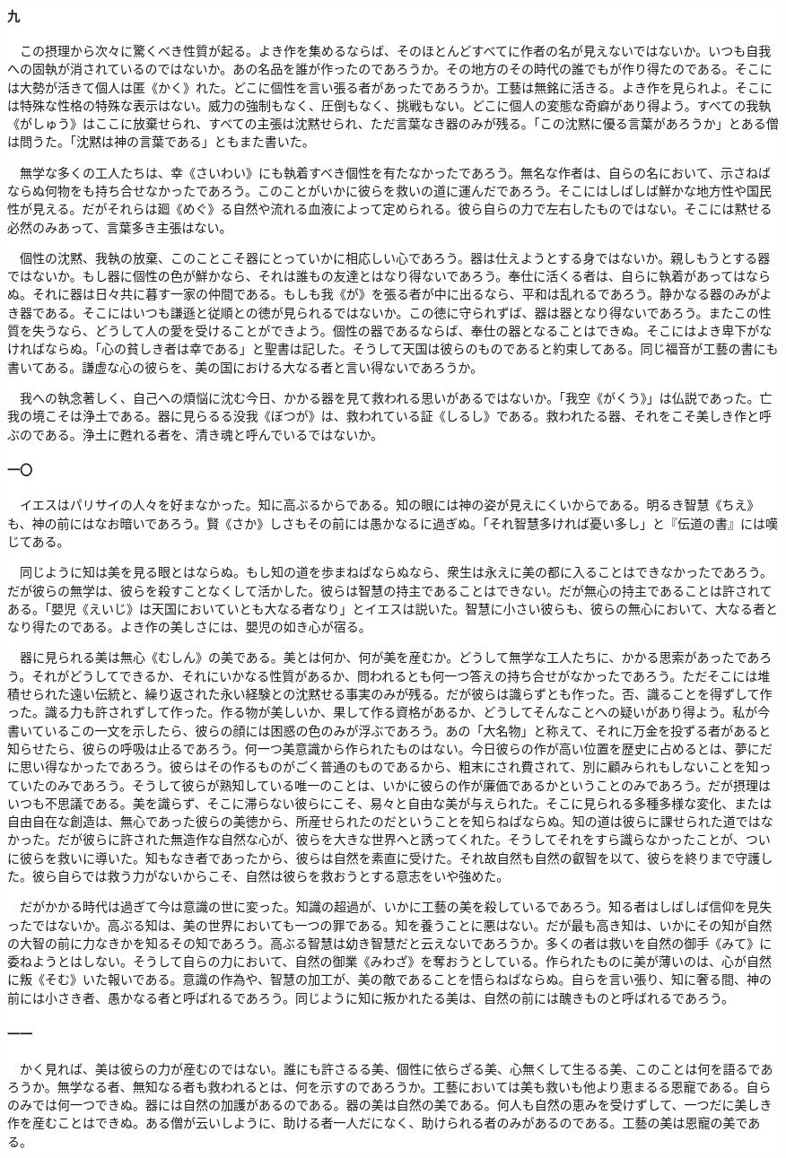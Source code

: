 

#### 九




　この摂理から次々に驚くべき性質が起る。よき作を集めるならば、そのほとんどすべてに作者の名が見えないではないか。いつも自我への固執が消されているのではないか。あの名品を誰が作ったのであろうか。その地方のその時代の誰でもが作り得たのである。そこには大勢が活きて個人は匿《かく》れた。どこに個性を言い張る者があったであろうか。工藝は無銘に活きる。よき作を見られよ。そこには特殊な性格の特殊な表示はない。威力の強制もなく、圧倒もなく、挑戦もない。どこに個人の変態な奇癖があり得よう。すべての我執《がしゅう》はここに放棄せられ、すべての主張は沈黙せられ、ただ言葉なき器のみが残る。「この沈黙に優る言葉があろうか」とある僧は問うた。「沈黙は神の言葉である」ともまた書いた。

　無学な多くの工人たちは、幸《さいわい》にも執着すべき個性を有たなかったであろう。無名な作者は、自らの名において、示さねばならぬ何物をも持ち合せなかったであろう。このことがいかに彼らを救いの道に運んだであろう。そこにはしばしば鮮かな地方性や国民性が見える。だがそれらは廻《めぐ》る自然や流れる血液によって定められる。彼ら自らの力で左右したものではない。そこには黙せる必然のみあって、言葉多き主張はない。

　個性の沈黙、我執の放棄、このことこそ器にとっていかに相応しい心であろう。器は仕えようとする身ではないか。親しもうとする器ではないか。もし器に個性の色が鮮かなら、それは誰もの友達とはなり得ないであろう。奉仕に活くる者は、自らに執着があってはならぬ。それに器は日々共に暮す一家の仲間である。もしも我《が》を張る者が中に出るなら、平和は乱れるであろう。静かなる器のみがよき器である。そこにはいつも謙遜と従順との徳が見られるではないか。この徳に守られずば、器は器となり得ないであろう。またこの性質を失うなら、どうして人の愛を受けることができよう。個性の器であるならば、奉仕の器となることはできぬ。そこにはよき卑下がなければならぬ。「心の貧しき者は幸である」と聖書は記した。そうして天国は彼らのものであると約束してある。同じ福音が工藝の書にも書いてある。謙虚な心の彼らを、美の国における大なる者と言い得ないであろうか。

　我への執念著しく、自己への煩悩に沈む今日、かかる器を見て救われる思いがあるではないか。「我空《がくう》」は仏説であった。亡我の境こそは浄土である。器に見らるる没我《ぼつが》は、救われている証《しるし》である。救われたる器、それをこそ美しき作と呼ぶのである。浄土に甦れる者を、清き魂と呼んでいるではないか。



#### 一〇




　イエスはパリサイの人々を好まなかった。知に高ぶるからである。知の眼には神の姿が見えにくいからである。明るき智慧《ちえ》も、神の前にはなお暗いであろう。賢《さか》しさもその前には愚かなるに過ぎぬ。「それ智慧多ければ憂い多し」と『伝道の書』には嘆じてある。

　同じように知は美を見る眼とはならぬ。もし知の道を歩まねばならぬなら、衆生は永えに美の都に入ることはできなかったであろう。だが彼らの無学は、彼らを殺すことなくして活かした。彼らは智慧の持主であることはできない。だが無心の持主であることは許されてある。「嬰児《えいじ》は天国においていとも大なる者なり」とイエスは説いた。智慧に小さい彼らも、彼らの無心において、大なる者となり得たのである。よき作の美しさには、嬰児の如き心が宿る。

　器に見られる美は無心《むしん》の美である。美とは何か、何が美を産むか。どうして無学な工人たちに、かかる思索があったであろう。それがどうしてできるか、それにいかなる性質があるか、問われるとも何一つ答えの持ち合せがなかったであろう。ただそこには堆積せられた遠い伝統と、繰り返された永い経験との沈黙せる事実のみが残る。だが彼らは識らずとも作った。否、識ることを得ずして作った。識る力も許されずして作った。作る物が美しいか、果して作る資格があるか、どうしてそんなことへの疑いがあり得よう。私が今書いているこの一文を示したら、彼らの顔には困惑の色のみが浮ぶであろう。あの「大名物」と称えて、それに万金を投ずる者があると知らせたら、彼らの呼吸は止るであろう。何一つ美意識から作られたものはない。今日彼らの作が高い位置を歴史に占めるとは、夢にだに思い得なかったであろう。彼らはその作るものがごく普通のものであるから、粗末にされ費されて、別に顧みられもしないことを知っていたのみであろう。そうして彼らが熟知している唯一のことは、いかに彼らの作が廉価であるかということのみであろう。だが摂理はいつも不思議である。美を識らず、そこに滞らない彼らにこそ、易々と自由な美が与えられた。そこに見られる多種多様な変化、または自由自在な創造は、無心であった彼らの美徳から、所産せられたのだということを知らねばならぬ。知の道は彼らに課せられた道ではなかった。だが彼らに許された無造作な自然な心が、彼らを大きな世界へと誘ってくれた。そうしてそれをすら識らなかったことが、ついに彼らを救いに導いた。知もなき者であったから、彼らは自然を素直に受けた。それ故自然も自然の叡智を以て、彼らを終りまで守護した。彼ら自らでは救う力がないからこそ、自然は彼らを救おうとする意志をいや強めた。

　だがかかる時代は過ぎて今は意識の世に変った。知識の超過が、いかに工藝の美を殺しているであろう。知る者はしばしば信仰を見失ったではないか。高ぶる知は、美の世界においても一つの罪である。知を養うことに悪はない。だが最も高き知は、いかにその知が自然の大智の前に力なきかを知るその知であろう。高ぶる智慧は幼き智慧だと云えないであろうか。多くの者は救いを自然の御手《みて》に委ねようとはしない。そうして自らの力において、自然の御業《みわざ》を奪おうとしている。作られたものに美が薄いのは、心が自然に叛《そむ》いた報いである。意識の作為や、智慧の加工が、美の敵であることを悟らねばならぬ。自らを言い張り、知に奢る間、神の前には小さき者、愚かなる者と呼ばれるであろう。同じように知に叛かれたる美は、自然の前には醜きものと呼ばれるであろう。



#### 一一




　かく見れば、美は彼らの力が産むのではない。誰にも許さるる美、個性に依らざる美、心無くして生るる美、このことは何を語るであろうか。無学なる者、無知なる者も救われるとは、何を示すのであろうか。工藝においては美も救いも他より恵まるる恩寵である。自らのみでは何一つできぬ。器には自然の加護があるのである。器の美は自然の美である。何人も自然の恵みを受けずして、一つだに美しき作を産むことはできぬ。ある僧が云いしように、助ける者一人だになく、助けられる者のみがあるのである。工藝の美は恩寵の美である。
